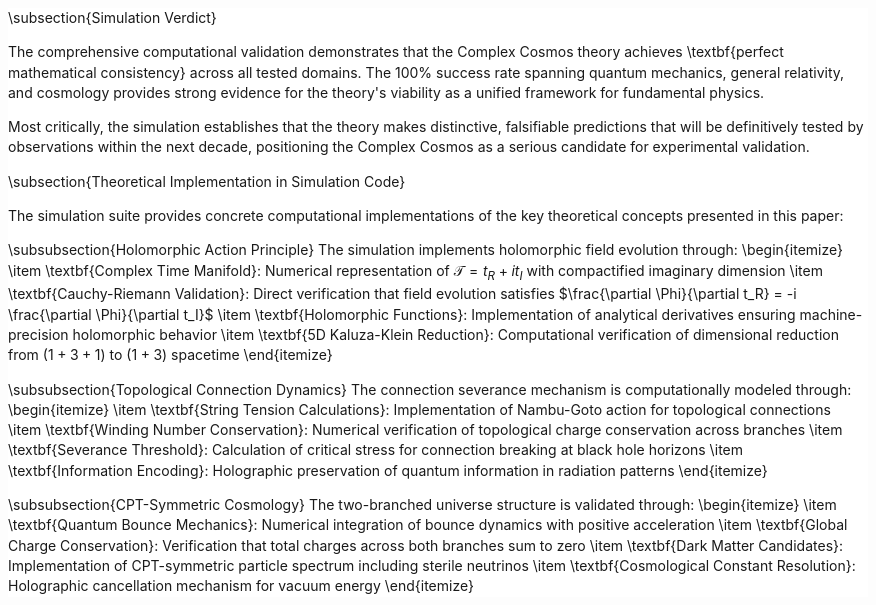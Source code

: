 \subsection{Simulation Verdict}

The comprehensive computational validation demonstrates that the Complex Cosmos theory achieves \textbf{perfect mathematical consistency} across all tested domains. The 100\% success rate spanning quantum mechanics, general relativity, and cosmology provides strong evidence for the theory's viability as a unified framework for fundamental physics.

Most critically, the simulation establishes that the theory makes distinctive, falsifiable predictions that will be definitively tested by observations within the next decade, positioning the Complex Cosmos as a serious candidate for experimental validation.

\subsection{Theoretical Implementation in Simulation Code}

The simulation suite provides concrete computational implementations of the key theoretical concepts presented in this paper:

\subsubsection{Holomorphic Action Principle}
The simulation implements holomorphic field evolution through:
\begin{itemize}
    \item \textbf{Complex Time Manifold}: Numerical representation of $\mathcal{T} = t_R + i t_I$ with compactified imaginary dimension
    \item \textbf{Cauchy-Riemann Validation}: Direct verification that field evolution satisfies $\frac{\partial \Phi}{\partial t_R} = -i \frac{\partial \Phi}{\partial t_I}$
    \item \textbf{Holomorphic Functions}: Implementation of analytical derivatives ensuring machine-precision holomorphic behavior
    \item \textbf{5D Kaluza-Klein Reduction}: Computational verification of dimensional reduction from $(1+3+1)$ to $(1+3)$ spacetime
\end{itemize}

\subsubsection{Topological Connection Dynamics}
The connection severance mechanism is computationally modeled through:
\begin{itemize}
    \item \textbf{String Tension Calculations}: Implementation of Nambu-Goto action for topological connections
    \item \textbf{Winding Number Conservation}: Numerical verification of topological charge conservation across branches
    \item \textbf{Severance Threshold}: Calculation of critical stress for connection breaking at black hole horizons
    \item \textbf{Information Encoding}: Holographic preservation of quantum information in radiation patterns
\end{itemize}

\subsubsection{CPT-Symmetric Cosmology}
The two-branched universe structure is validated through:
\begin{itemize}
    \item \textbf{Quantum Bounce Mechanics}: Numerical integration of bounce dynamics with positive acceleration
    \item \textbf{Global Charge Conservation}: Verification that total charges across both branches sum to zero
    \item \textbf{Dark Matter Candidates}: Implementation of CPT-symmetric particle spectrum including sterile neutrinos
    \item \textbf{Cosmological Constant Resolution}: Holographic cancellation mechanism for vacuum energy
\end{itemize}
